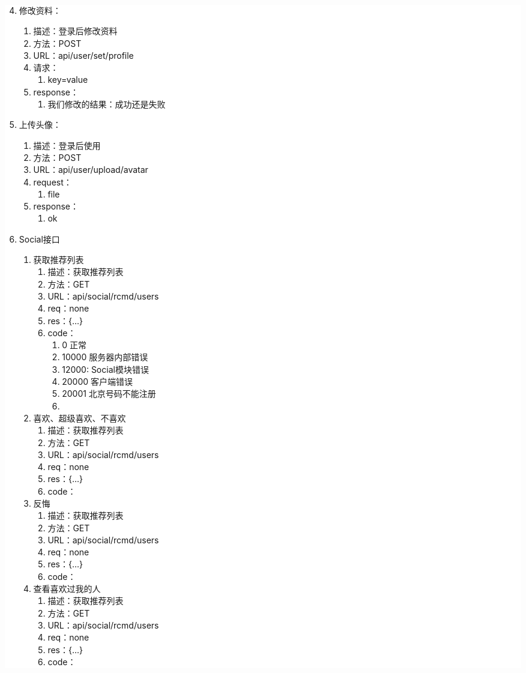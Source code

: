    4. 修改资料：

      1. 描述：登录后修改资料
      2. 方法：POST
      3. URL：api/user/set/profile
      4. 请求：
         1. key=value
      5. response：
         1. 我们修改的结果：成功还是失败

   5. 上传头像：

      1. 描述：登录后使用
      2. 方法：POST
      3. URL：api/user/upload/avatar
      4. request：
         1. file
      5. response：
         1. ok

2. Social接口

   1. 获取推荐列表
      1. 描述：获取推荐列表
      2. 方法：GET
      3. URL：api/social/rcmd/users
      4. req：none
      5. res：{...}
      6. code：
         1. 0 正常
         2. 10000 服务器内部错误
         3. 12000: Social模块错误
         4. 20000 客户端错误
         5. 20001 北京号码不能注册
         6. 
   2. 喜欢、超级喜欢、不喜欢
      1. 描述：获取推荐列表
      2. 方法：GET
      3. URL：api/social/rcmd/users
      4. req：none
      5. res：{...}
      6. code：
   3. 反悔
      1. 描述：获取推荐列表
      2. 方法：GET
      3. URL：api/social/rcmd/users
      4. req：none
      5. res：{...}
      6. code：
   4. 查看喜欢过我的人
      1. 描述：获取推荐列表
      2. 方法：GET
      3. URL：api/social/rcmd/users
      4. req：none
      5. res：{...}
      6. code：

